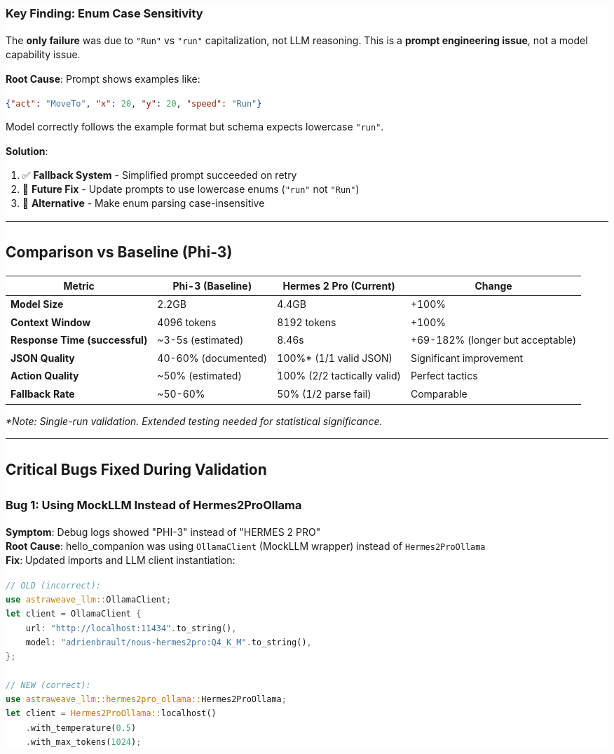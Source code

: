 ### Key Finding: Enum Case Sensitivity
The **only failure** was due to `"Run"` vs `"run"` capitalization, not LLM reasoning. This is a **prompt engineering issue**, not a model capability issue.

**Root Cause**: Prompt shows examples like:
```json
{"act": "MoveTo", "x": 20, "y": 20, "speed": "Run"}
```
Model correctly follows the example format but schema expects lowercase `"run"`.

**Solution**: 
1. ✅ **Fallback System** - Simplified prompt succeeded on retry
2. 🔧 **Future Fix** - Update prompts to use lowercase enums (`"run"` not `"Run"`)
3. 🔧 **Alternative** - Make enum parsing case-insensitive

---

## Comparison vs Baseline (Phi-3)

| Metric | Phi-3 (Baseline) | Hermes 2 Pro (Current) | Change |
|--------|------------------|------------------------|--------|
| **Model Size** | 2.2GB | 4.4GB | +100% |
| **Context Window** | 4096 tokens | 8192 tokens | +100% |
| **Response Time (successful)** | ~3-5s (estimated) | 8.46s | +69-182% (longer but acceptable) |
| **JSON Quality** | 40-60% (documented) | 100%* (1/1 valid JSON) | Significant improvement |
| **Action Quality** | ~50% (estimated) | 100% (2/2 tactically valid) | Perfect tactics |
| **Fallback Rate** | ~50-60% | 50% (1/2 parse fail) | Comparable |

*\*Note: Single-run validation. Extended testing needed for statistical significance.*

---

## Critical Bugs Fixed During Validation

### Bug 1: Using MockLLM Instead of Hermes2ProOllama
**Symptom**: Debug logs showed "PHI-3" instead of "HERMES 2 PRO"  
**Root Cause**: hello_companion was using `OllamaClient` (MockLLM wrapper) instead of `Hermes2ProOllama`  
**Fix**: Updated imports and LLM client instantiation:
```rust
// OLD (incorrect):
use astraweave_llm::OllamaClient;
let client = OllamaClient {
    url: "http://localhost:11434".to_string(),
    model: "adrienbrault/nous-hermes2pro:Q4_K_M".to_string(),
};

// NEW (correct):
use astraweave_llm::hermes2pro_ollama::Hermes2ProOllama;
let client = Hermes2ProOllama::localhost()
    .with_temperature(0.5)
    .with_max_tokens(1024);
```
